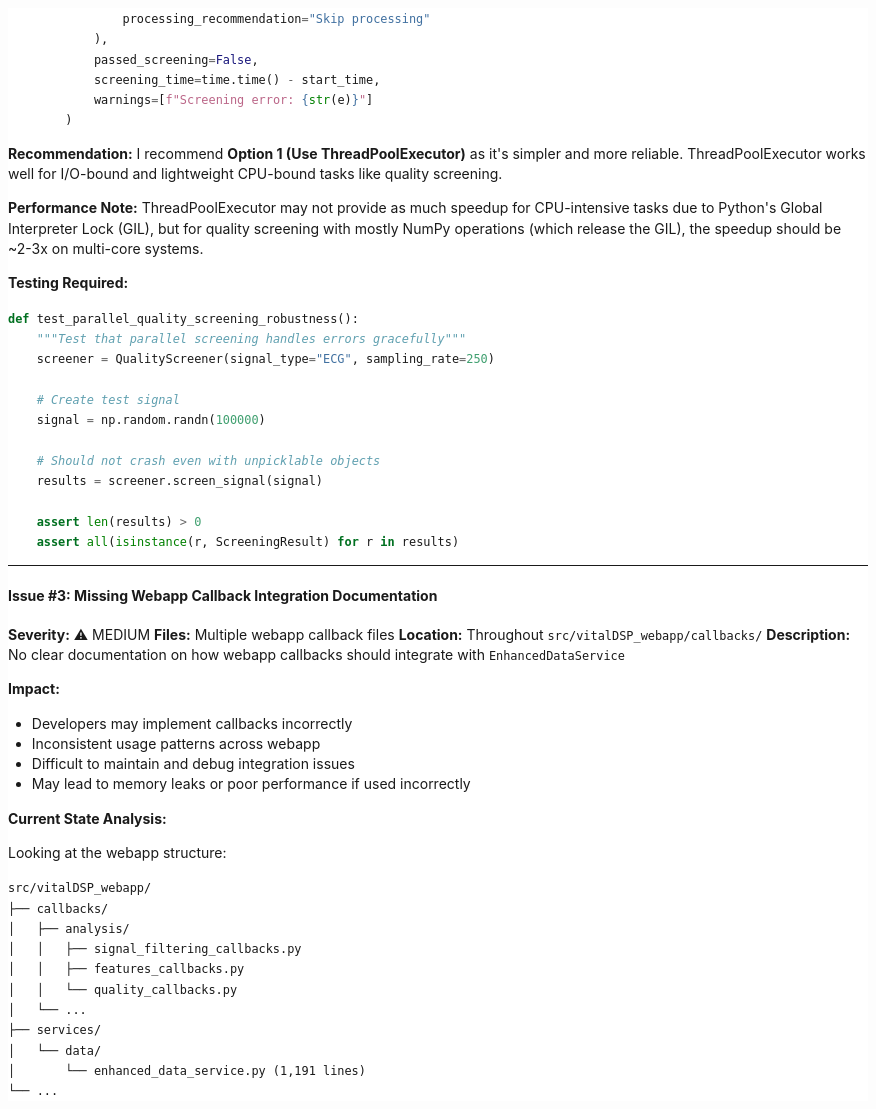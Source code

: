 ```python
                processing_recommendation="Skip processing"
            ),
            passed_screening=False,
            screening_time=time.time() - start_time,
            warnings=[f"Screening error: {str(e)}"]
        )
```

**Recommendation:** I recommend **Option 1 (Use ThreadPoolExecutor)** as it's simpler and more reliable. ThreadPoolExecutor works well for I/O-bound and lightweight CPU-bound tasks like quality screening.

**Performance Note:** ThreadPoolExecutor may not provide as much speedup for CPU-intensive tasks due to Python's Global Interpreter Lock (GIL), but for quality screening with mostly NumPy operations (which release the GIL), the speedup should be ~2-3x on multi-core systems.

**Testing Required:**
```python
def test_parallel_quality_screening_robustness():
    """Test that parallel screening handles errors gracefully"""
    screener = QualityScreener(signal_type="ECG", sampling_rate=250)

    # Create test signal
    signal = np.random.randn(100000)

    # Should not crash even with unpicklable objects
    results = screener.screen_signal(signal)

    assert len(results) > 0
    assert all(isinstance(r, ScreeningResult) for r in results)
```

---

#### Issue #3: Missing Webapp Callback Integration Documentation

**Severity:** ⚠️ MEDIUM
**Files:** Multiple webapp callback files
**Location:** Throughout `src/vitalDSP_webapp/callbacks/`
**Description:** No clear documentation on how webapp callbacks should integrate with `EnhancedDataService`

**Impact:**
- Developers may implement callbacks incorrectly
- Inconsistent usage patterns across webapp
- Difficult to maintain and debug integration issues
- May lead to memory leaks or poor performance if used incorrectly

**Current State Analysis:**

Looking at the webapp structure:
```
src/vitalDSP_webapp/
├── callbacks/
│   ├── analysis/
│   │   ├── signal_filtering_callbacks.py
│   │   ├── features_callbacks.py
│   │   └── quality_callbacks.py
│   └── ...
├── services/
│   └── data/
│       └── enhanced_data_service.py (1,191 lines)
└── ...
```
